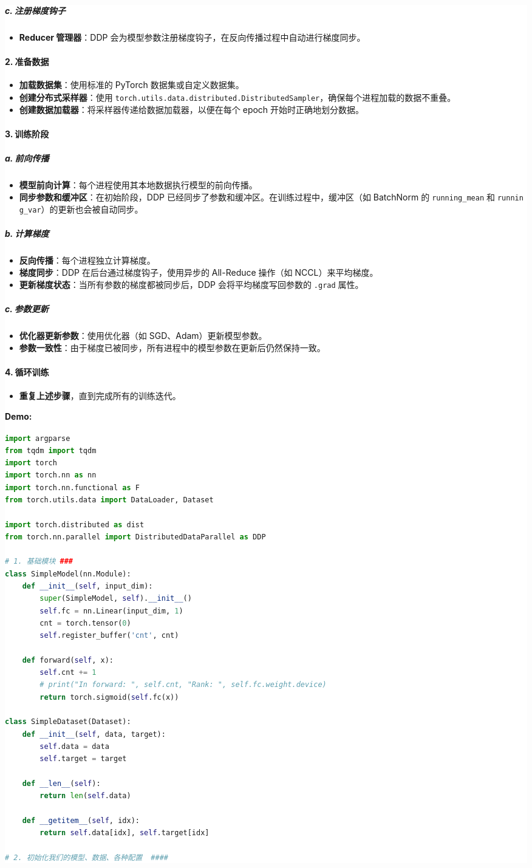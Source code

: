 ##### c. **注册梯度钩子**
- **Reducer 管理器**：DDP 会为模型参数注册梯度钩子，在反向传播过程中自动进行梯度同步。

#### 2. **准备数据**
- **加载数据集**：使用标准的 PyTorch 数据集或自定义数据集。
- **创建分布式采样器**：使用 `torch.utils.data.distributed.DistributedSampler`，确保每个进程加载的数据不重叠。
- **创建数据加载器**：将采样器传递给数据加载器，以便在每个 epoch 开始时正确地划分数据。

#### 3. **训练阶段**
##### a. **前向传播**
- **模型前向计算**：每个进程使用其本地数据执行模型的前向传播。
- **同步参数和缓冲区**：在初始阶段，DDP 已经同步了参数和缓冲区。在训练过程中，缓冲区（如 BatchNorm 的 `running_mean` 和 `running_var`）的更新也会被自动同步。

##### b. **计算梯度**
- **反向传播**：每个进程独立计算梯度。
- **梯度同步**：DDP 在后台通过梯度钩子，使用异步的 All-Reduce 操作（如 NCCL）来平均梯度。
- **更新梯度状态**：当所有参数的梯度都被同步后，DDP 会将平均梯度写回参数的 `.grad` 属性。

##### c. **参数更新**
- **优化器更新参数**：使用优化器（如 SGD、Adam）更新模型参数。
- **参数一致性**：由于梯度已被同步，所有进程中的模型参数在更新后仍然保持一致。

#### 4. **循环训练**
- **重复上述步骤**，直到完成所有的训练迭代。

**Demo:**

```python
import argparse
from tqdm import tqdm
import torch
import torch.nn as nn
import torch.nn.functional as F
from torch.utils.data import DataLoader, Dataset

import torch.distributed as dist
from torch.nn.parallel import DistributedDataParallel as DDP

# 1. 基础模块 ### 
class SimpleModel(nn.Module):
    def __init__(self, input_dim):
        super(SimpleModel, self).__init__()
        self.fc = nn.Linear(input_dim, 1)
        cnt = torch.tensor(0)
        self.register_buffer('cnt', cnt)

    def forward(self, x):
        self.cnt += 1
        # print("In forward: ", self.cnt, "Rank: ", self.fc.weight.device)
        return torch.sigmoid(self.fc(x))

class SimpleDataset(Dataset):
    def __init__(self, data, target):
        self.data = data
        self.target = target

    def __len__(self):
        return len(self.data)

    def __getitem__(self, idx):
        return self.data[idx], self.target[idx]
    
# 2. 初始化我们的模型、数据、各种配置  ####
```